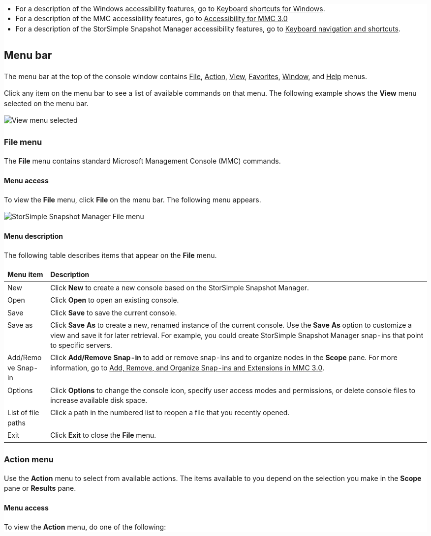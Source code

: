 * For a description of the Windows accessibility features, go to [Keyboard shortcuts for Windows](https://support.microsoft.com/kb/126449). 
* For a description of the MMC accessibility features, go to [Accessibility for MMC 3.0](/previous-versions/windows/it-pro/windows-server-2008-R2-and-2008/cc766075(v=ws.11))
* For a description of the StorSimple Snapshot Manager accessibility features, go to [Keyboard navigation and shortcuts](#keyboard-navigation-and-shortcuts).

## Menu bar
The menu bar at the top of the console window contains [File](#file-menu), [Action](#action-menu), [View](#view-menu), [Favorites](#favorites-menu), [Window](#window-menu), and [Help](#help-menu) menus.

Click any item on the menu bar to see a list of available commands on that menu. The following example shows the **View** menu selected on the menu bar.

![View menu selected](./media/storsimple-use-snapshot-manager/HCS_SSM_View_menu.png)

### File menu
The **File** menu contains standard Microsoft Management Console (MMC) commands.

#### Menu access
To view the **File** menu, click **File** on the menu bar. The following menu appears.

![StorSimple Snapshot Manager File menu](./media/storsimple-use-snapshot-manager/HCS_SSM_FileMenu.png) 

#### Menu description
The following table describes items that appear on the **File** menu.

| Menu item | Description |
|:--- |:--- |
| New |Click **New** to create a new console based on the StorSimple Snapshot Manager. |
| Open |Click **Open** to open an existing console. |
| Save |Click **Save** to save the current console. |
| Save as |Click **Save As** to create a new, renamed instance of the current console. Use the **Save As** option to customize a view and save it for later retrieval. For example, you could create StorSimple Snapshot Manager snap-ins that point to specific servers. |
| Add/Remove Snap-in |Click **Add/Remove Snap-in** to add or remove snap-ins and to organize nodes in the **Scope** pane. For more information, go to [Add, Remove, and Organize Snap-ins and Extensions in MMC 3.0](/previous-versions/windows/it-pro/windows-server-2008-R2-and-2008/cc722035(v=ws.11)). |
| Options |Click **Options** to change the console icon, specify user access modes and permissions, or delete console files to increase available disk space. |
| List of file paths |Click a path in the numbered list to reopen a file that you recently opened. |
| Exit |Click **Exit** to close the **File** menu. |

### Action menu
Use the **Action** menu to select from available actions. The items available to you depend on the selection you make in the **Scope** pane or **Results** pane.

#### Menu access
To view the **Action** menu, do one of the following:
